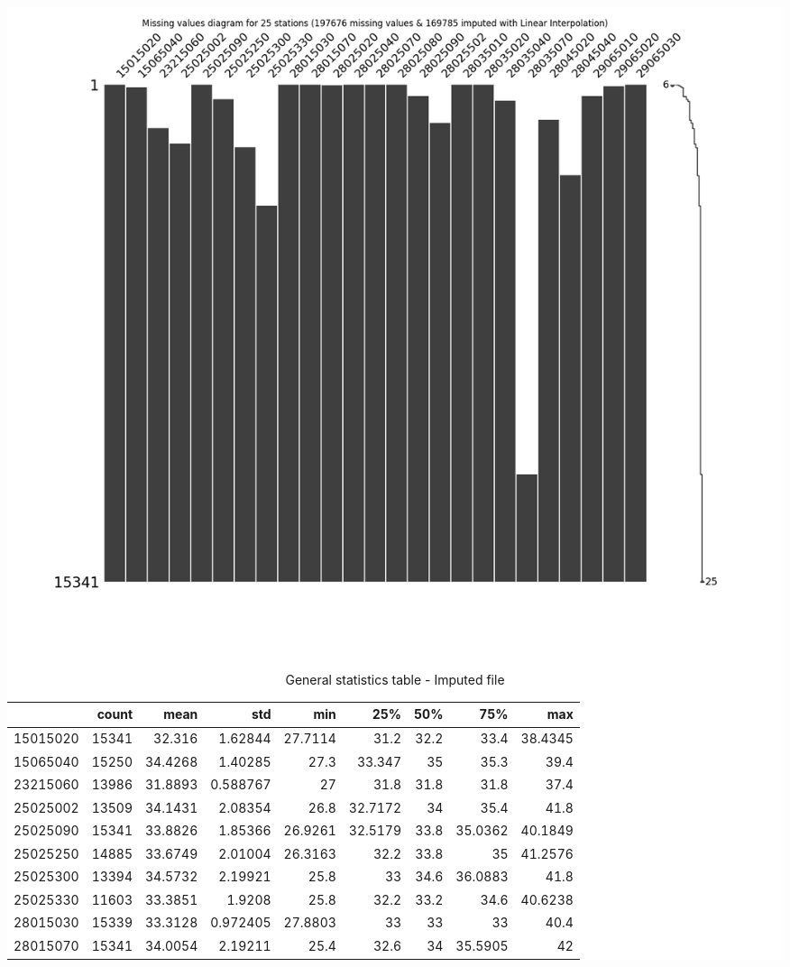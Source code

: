 ![R.LTWB](Missingno_Impute_InterpolateLinear_Outlier_IQR_Cap_Pivot_TMX_CON.csv.png)

<div align="center">

General statistics table - Imputed file

</div>


<div align="center">

|          |   count |    mean |      std |     min |     25% |     50% |     75% |     max |
|---------:|--------:|--------:|---------:|--------:|--------:|--------:|--------:|--------:|
| 15015020 |   15341 | 32.316  | 1.62844  | 27.7114 | 31.2    | 32.2    | 33.4    | 38.4345 |
| 15065040 |   15250 | 34.4268 | 1.40285  | 27.3    | 33.347  | 35      | 35.3    | 39.4    |
| 23215060 |   13986 | 31.8893 | 0.588767 | 27      | 31.8    | 31.8    | 31.8    | 37.4    |
| 25025002 |   13509 | 34.1431 | 2.08354  | 26.8    | 32.7172 | 34      | 35.4    | 41.8    |
| 25025090 |   15341 | 33.8826 | 1.85366  | 26.9261 | 32.5179 | 33.8    | 35.0362 | 40.1849 |
| 25025250 |   14885 | 33.6749 | 2.01004  | 26.3163 | 32.2    | 33.8    | 35      | 41.2576 |
| 25025300 |   13394 | 34.5732 | 2.19921  | 25.8    | 33      | 34.6    | 36.0883 | 41.8    |
| 25025330 |   11603 | 33.3851 | 1.9208   | 25.8    | 32.2    | 33.2    | 34.6    | 40.6238 |
| 28015030 |   15339 | 33.3128 | 0.972405 | 27.8803 | 33      | 33      | 33      | 40.4    |
| 28015070 |   15341 | 34.0054 | 2.19211  | 25.4    | 32.6    | 34      | 35.5905 | 42      |